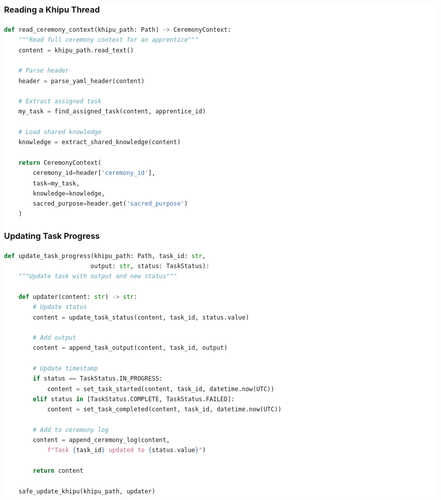 ### Reading a Khipu Thread

```python
def read_ceremony_context(khipu_path: Path) -> CeremonyContext:
    """Read full ceremony context for an apprentice"""
    content = khipu_path.read_text()

    # Parse header
    header = parse_yaml_header(content)

    # Extract assigned task
    my_task = find_assigned_task(content, apprentice_id)

    # Load shared knowledge
    knowledge = extract_shared_knowledge(content)

    return CeremonyContext(
        ceremony_id=header['ceremony_id'],
        task=my_task,
        knowledge=knowledge,
        sacred_purpose=header.get('sacred_purpose')
    )
```

### Updating Task Progress

```python
def update_task_progress(khipu_path: Path, task_id: str,
                        output: str, status: TaskStatus):
    """Update task with output and new status"""

    def updater(content: str) -> str:
        # Update status
        content = update_task_status(content, task_id, status.value)

        # Add output
        content = append_task_output(content, task_id, output)

        # Update timestamp
        if status == TaskStatus.IN_PROGRESS:
            content = set_task_started(content, task_id, datetime.now(UTC))
        elif status in [TaskStatus.COMPLETE, TaskStatus.FAILED]:
            content = set_task_completed(content, task_id, datetime.now(UTC))

        # Add to ceremony log
        content = append_ceremony_log(content,
            f"Task {task_id} updated to {status.value}")

        return content

    safe_update_khipu(khipu_path, updater)
```
